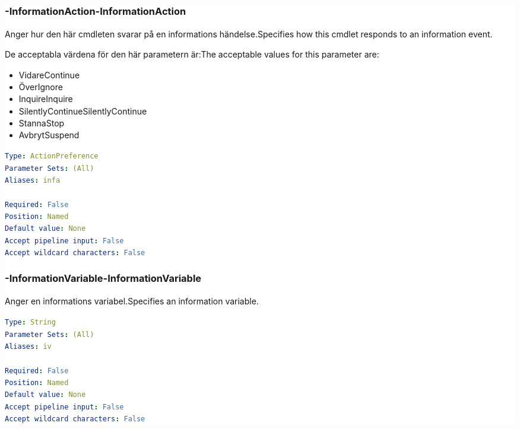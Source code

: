 ### <span data-ttu-id="7e846-134">-InformationAction</span><span class="sxs-lookup"><span data-stu-id="7e846-134">-InformationAction</span></span>
<span data-ttu-id="7e846-135">Anger hur den här cmdleten svarar på en informations händelse.</span><span class="sxs-lookup"><span data-stu-id="7e846-135">Specifies how this cmdlet responds to an information event.</span></span>

<span data-ttu-id="7e846-136">De acceptabla värdena för den här parametern är:</span><span class="sxs-lookup"><span data-stu-id="7e846-136">The acceptable values for this parameter are:</span></span>

- <span data-ttu-id="7e846-137">Vidare</span><span class="sxs-lookup"><span data-stu-id="7e846-137">Continue</span></span>
- <span data-ttu-id="7e846-138">Över</span><span class="sxs-lookup"><span data-stu-id="7e846-138">Ignore</span></span>
- <span data-ttu-id="7e846-139">Inquire</span><span class="sxs-lookup"><span data-stu-id="7e846-139">Inquire</span></span>
- <span data-ttu-id="7e846-140">SilentlyContinue</span><span class="sxs-lookup"><span data-stu-id="7e846-140">SilentlyContinue</span></span>
- <span data-ttu-id="7e846-141">Stanna</span><span class="sxs-lookup"><span data-stu-id="7e846-141">Stop</span></span>
- <span data-ttu-id="7e846-142">Avbryt</span><span class="sxs-lookup"><span data-stu-id="7e846-142">Suspend</span></span>

```yaml
Type: ActionPreference
Parameter Sets: (All)
Aliases: infa

Required: False
Position: Named
Default value: None
Accept pipeline input: False
Accept wildcard characters: False
```

### <span data-ttu-id="7e846-143">-InformationVariable</span><span class="sxs-lookup"><span data-stu-id="7e846-143">-InformationVariable</span></span>
<span data-ttu-id="7e846-144">Anger en informations variabel.</span><span class="sxs-lookup"><span data-stu-id="7e846-144">Specifies an information variable.</span></span>

```yaml
Type: String
Parameter Sets: (All)
Aliases: iv

Required: False
Position: Named
Default value: None
Accept pipeline input: False
Accept wildcard characters: False
```
